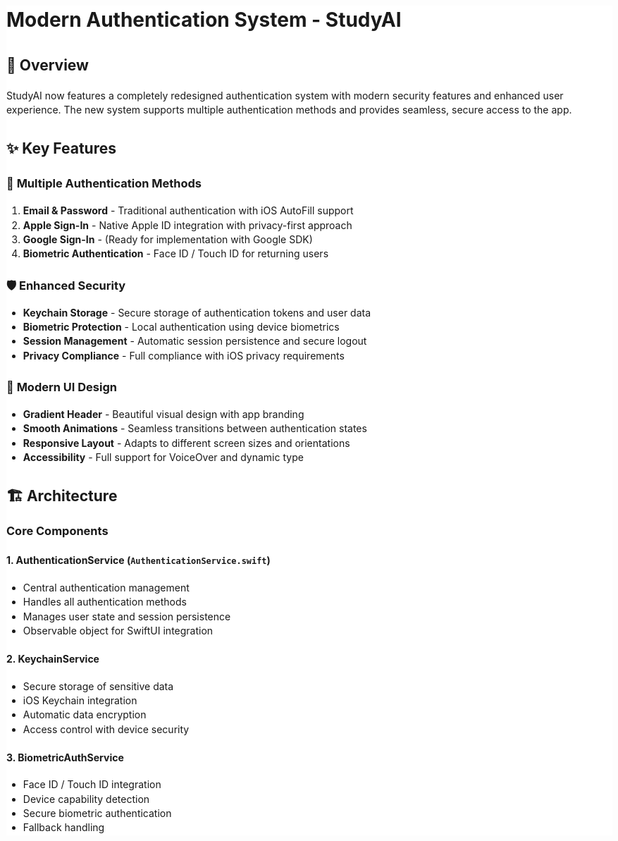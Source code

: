 # Modern Authentication System - StudyAI

## 🚀 Overview

StudyAI now features a completely redesigned authentication system with modern security features and enhanced user experience. The new system supports multiple authentication methods and provides seamless, secure access to the app.

## ✨ Key Features

### 🔐 **Multiple Authentication Methods**
1. **Email & Password** - Traditional authentication with iOS AutoFill support
2. **Apple Sign-In** - Native Apple ID integration with privacy-first approach
3. **Google Sign-In** - (Ready for implementation with Google SDK)
4. **Biometric Authentication** - Face ID / Touch ID for returning users

### 🛡️ **Enhanced Security**
- **Keychain Storage** - Secure storage of authentication tokens and user data
- **Biometric Protection** - Local authentication using device biometrics
- **Session Management** - Automatic session persistence and secure logout
- **Privacy Compliance** - Full compliance with iOS privacy requirements

### 🎨 **Modern UI Design**
- **Gradient Header** - Beautiful visual design with app branding
- **Smooth Animations** - Seamless transitions between authentication states
- **Responsive Layout** - Adapts to different screen sizes and orientations
- **Accessibility** - Full support for VoiceOver and dynamic type

## 🏗️ Architecture

### Core Components

#### 1. **AuthenticationService** (`AuthenticationService.swift`)
- Central authentication management
- Handles all authentication methods
- Manages user state and session persistence
- Observable object for SwiftUI integration

#### 2. **KeychainService** 
- Secure storage of sensitive data
- iOS Keychain integration
- Automatic data encryption
- Access control with device security

#### 3. **BiometricAuthService**
- Face ID / Touch ID integration
- Device capability detection
- Secure biometric authentication
- Fallback handling
